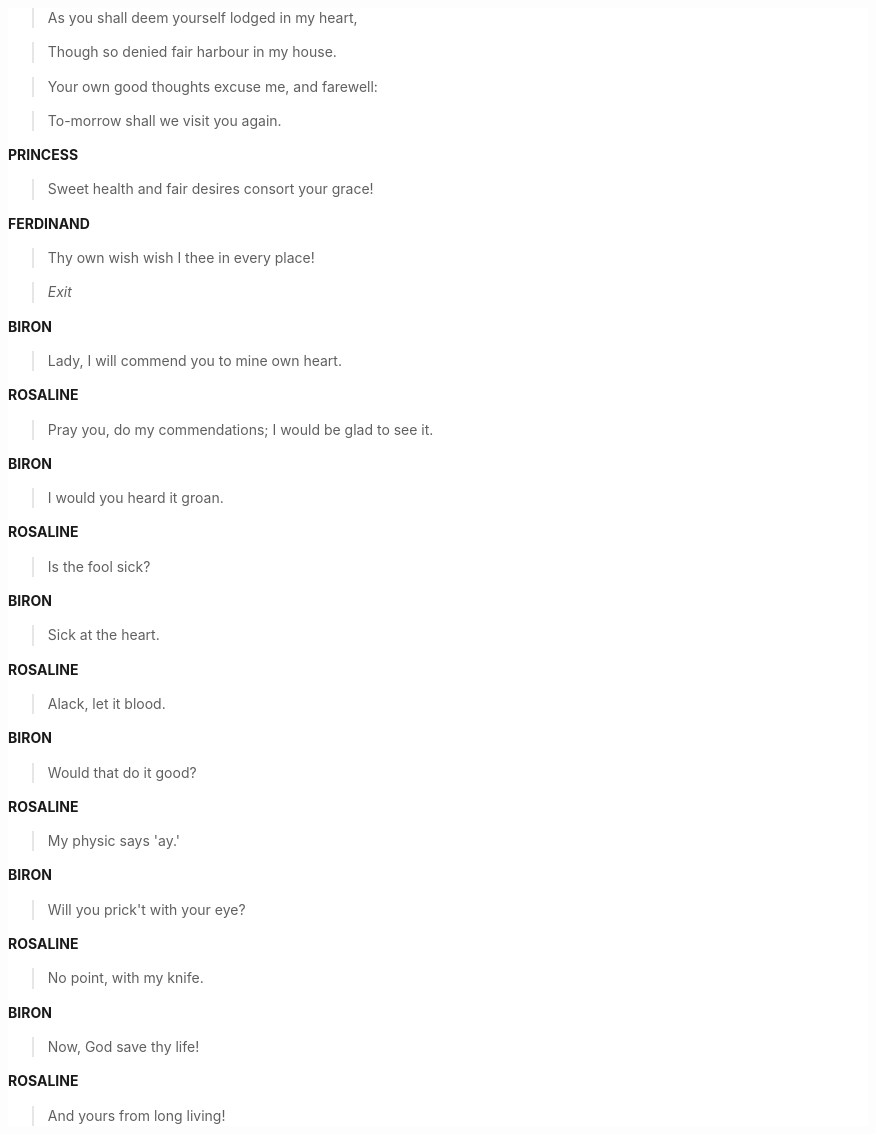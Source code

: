 > As you shall deem yourself lodged in my heart,  

> Though so denied fair harbour in my house.  

> Your own good thoughts excuse me, and farewell:  

> To-morrow shall we visit you again.  

**PRINCESS**

> Sweet health and fair desires consort your grace!  

**FERDINAND**

> Thy own wish wish I thee in every place!  

> *Exit*

**BIRON**

> Lady, I will commend you to mine own heart.  

**ROSALINE**

> Pray you, do my commendations; I would be glad to see it.  

**BIRON**

> I would you heard it groan.  

**ROSALINE**

> Is the fool sick?  

**BIRON**

> Sick at the heart.  

**ROSALINE**

> Alack, let it blood.  

**BIRON**

> Would that do it good?  

**ROSALINE**

> My physic says 'ay.'  

**BIRON**

> Will you prick't with your eye?  

**ROSALINE**

> No point, with my knife.  

**BIRON**

> Now, God save thy life!  

**ROSALINE**

> And yours from long living!  

